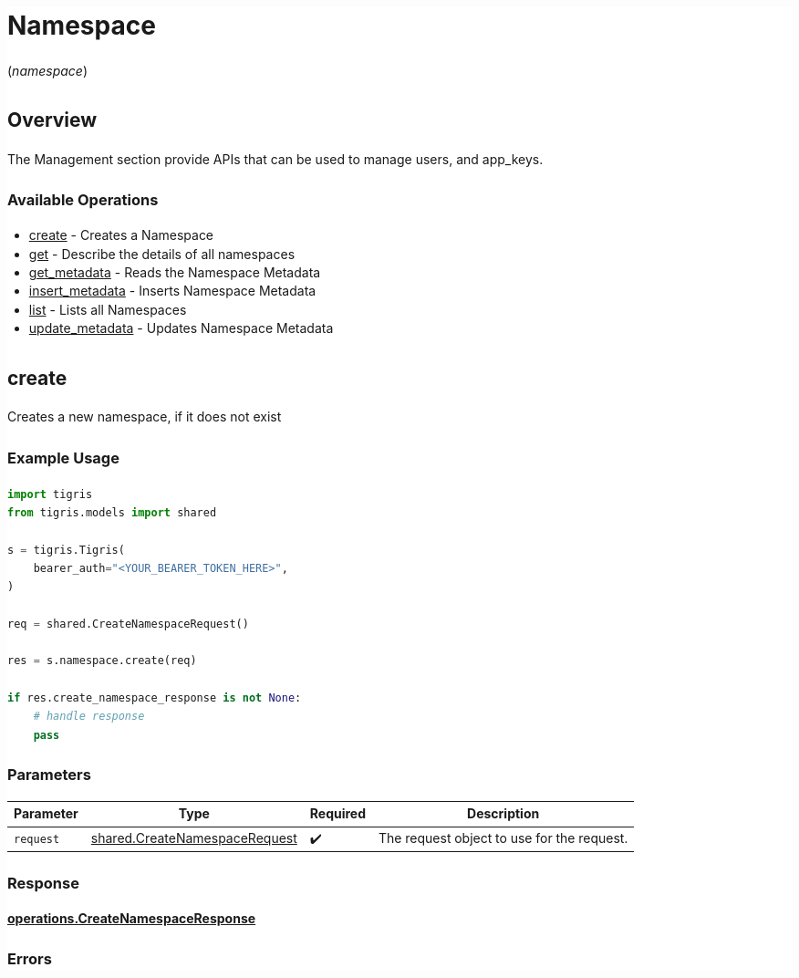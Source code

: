 # Namespace
(*namespace*)

## Overview

The Management section provide APIs that can be used to manage users, and app_keys.

### Available Operations

* [create](#create) - Creates a Namespace
* [get](#get) - Describe the details of all namespaces
* [get_metadata](#get_metadata) - Reads the Namespace Metadata
* [insert_metadata](#insert_metadata) - Inserts Namespace Metadata
* [list](#list) - Lists all Namespaces
* [update_metadata](#update_metadata) - Updates Namespace Metadata

## create

Creates a new namespace, if it does not exist

### Example Usage

```python
import tigris
from tigris.models import shared

s = tigris.Tigris(
    bearer_auth="<YOUR_BEARER_TOKEN_HERE>",
)

req = shared.CreateNamespaceRequest()

res = s.namespace.create(req)

if res.create_namespace_response is not None:
    # handle response
    pass
```

### Parameters

| Parameter                                                                      | Type                                                                           | Required                                                                       | Description                                                                    |
| ------------------------------------------------------------------------------ | ------------------------------------------------------------------------------ | ------------------------------------------------------------------------------ | ------------------------------------------------------------------------------ |
| `request`                                                                      | [shared.CreateNamespaceRequest](../../models/shared/createnamespacerequest.md) | :heavy_check_mark:                                                             | The request object to use for the request.                                     |


### Response

**[operations.CreateNamespaceResponse](../../models/operations/createnamespaceresponse.md)**
### Errors
